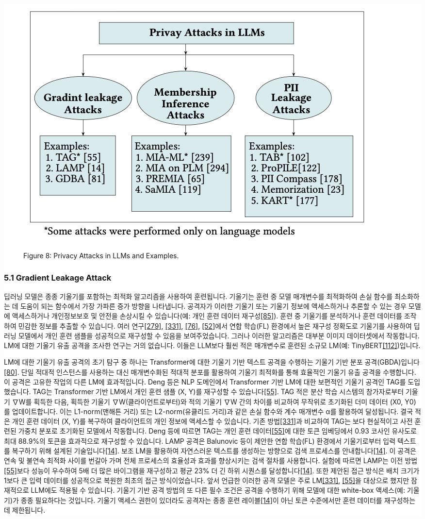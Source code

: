 <figure><img src="assets/Figure_8.png" alt="Figure 8"><figcaption><p>Figure 8: Privacy Attacks in LLMs and Examples.</p></figcaption></figure>

### 5.1 Gradient Leakage Attack

딥러닝 모델은 종종 기울기를 포함하는 최적화 알고리즘을 사용하여 훈련됩니다. 기울기는 훈련 중 모델 매개변수를 최적화하여 손실 함수를 최소화하는 데 도움이 되는 함수에서 가장 가파른 증가 방향을 나타냅니다. 공격자가 이러한 기울기 또는 기울기 정보에 액세스하거나 추론할 수 있는 경우 모델에 액세스하거나 개인정보보호 및 안전을 손상시킬 수 있습니다(예: 개인 훈련 데이터 재구성[[85]](#ref85)). 훈련 중 기울기를 분석하거나 훈련 데이터를 조작하여 민감한 정보를 추출할 수 있습니다. 여러 연구[[279]](#ref279), [[331]](#ref331), [[76]](#ref76), [[52]](#ref52)에서 연합 학습(FL) 환경에서 높은 재구성 정확도로 기울기를 사용하여 딥러닝 모델에서 개인 훈련 샘플을 성공적으로 재구성할 수 있음을 보여주었습니다. 그러나 이러한 알고리즘은 대부분 이미지 데이터셋에서 작동합니다. LM에 대한 기울기 유출 공격을 조사한 연구는 거의 없습니다. 이들은 LLM보다 훨씬 적은 매개변수로 훈련된 소규모 LM(예: TinyBERT[[112]](#ref112))입니다.

LM에 대한 기울기 유출 공격의 초기 탐구 중 하나는 Transformer에 대한 기울기 기반 텍스트 공격을 수행하는 기울기 기반 분포 공격(GBDA)입니다[[80]](#ref80). 단일 적대적 인스턴스를 사용하는 대신 매개변수화된 적대적 분포를 활용하여 기울기 최적화를 통해 효율적인 기울기 유출 공격을 수행합니다. 이 공격은 고유한 작업의 다른 LM에 효과적입니다. Deng 등은 NLP 도메인에서 Transformer 기반 LM에 대한 보편적인 기울기 공격인 TAG를 도입했습니다. TAG는 Transformer 기반 LM에서 개인 훈련 샘플 (X, Y)를 재구성할 수 있습니다[[55]](#ref55). TAG 적은 분산 학습 시스템의 참가자로부터 기울기 ∇W를 획득한 다음, 획득한 기울기 ∇W(클라이언트로부터)와 적의 기울기 ∇W 간의 차이를 비교하여 무작위로 초기화된 더미 데이터 (X0, Y0)를 업데이트합니다. 이는 L1-norm(맨해튼 거리) 또는 L2-norm(유클리드 거리)과 같은 손실 함수와 계수 매개변수 α를 활용하여 달성됩니다. 결국 적은 개인 훈련 데이터 (X, Y)를 복구하여 클라이언트의 개인 정보에 액세스할 수 있습니다. 기존 방법[[331]](#ref331)과 비교하여 TAG는 보다 현실적이고 사전 훈련된 가중치 분포로 초기화된 모델에서 작동합니다. Deng 등에 따르면 TAG는 개인 훈련 데이터[[55]](#ref55)에 대한 토큰 임베딩에서 0.93 코사인 유사도로 최대 88.9%의 토큰을 효과적으로 재구성할 수 있습니다. LAMP 공격은 Balunovic 등이 제안한 연합 학습(FL) 환경에서 기울기로부터 입력 텍스트를 복구하기 위해 설계된 기술입니다[[14]](#ref14). 보조 LM을 활용하여 자연스러운 텍스트를 생성하는 방향으로 검색 프로세스를 안내합니다[[14]](#ref14). 이 공격은 연속 및 불연속 최적화 사이를 번갈아 가며 전체 프로세스의 효율성과 효과를 향상시키는 검색 절차를 사용합니다. 실험에 따르면 LAMP는 이전 방법[[55]](#ref55)보다 성능이 우수하여 5배 더 많은 바이그램을 재구성하고 평균 23% 더 긴 하위 시퀀스를 달성합니다[[14]](#ref14). 또한 제안된 접근 방식은 배치 크기가 1보다 큰 입력 데이터를 성공적으로 복원한 최초의 접근 방식이었습니다. 앞서 언급한 이러한 공격 모델은 주로 LM[[331]](#ref331), [[55]](#ref55)을 대상으로 했지만 잠재적으로 LLM에도 적용될 수 있습니다. 기울기 기반 공격 방법의 또 다른 필수 조건은 공격을 수행하기 위해 모델에 대한 white-box 액세스(예: 기울기)가 종종 필요하다는 것입니다. 기울기 액세스 권한이 있더라도 공격자는 종종 훈련 레이블[[14]](#ref14)이 아닌 토큰 수준에서만 훈련 데이터를 재구성하는 데 제한됩니다.
